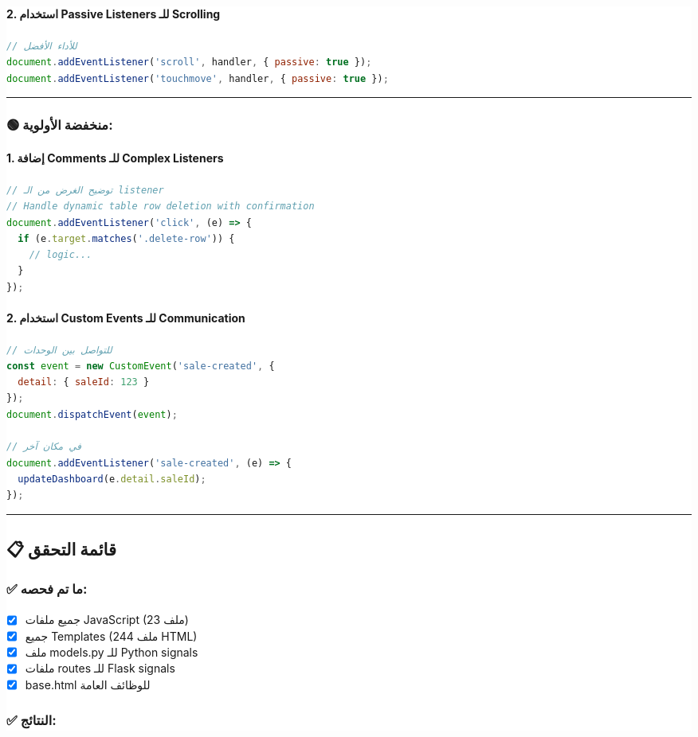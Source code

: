 #### 2. **استخدام Passive Listeners للـ Scrolling**

```javascript
// للأداء الأفضل
document.addEventListener('scroll', handler, { passive: true });
document.addEventListener('touchmove', handler, { passive: true });
```

---

### 🟢 منخفضة الأولوية:

#### 1. **إضافة Comments للـ Complex Listeners**

```javascript
// توضيح الغرض من الـ listener
// Handle dynamic table row deletion with confirmation
document.addEventListener('click', (e) => {
  if (e.target.matches('.delete-row')) {
    // logic...
  }
});
```

#### 2. **استخدام Custom Events للـ Communication**

```javascript
// للتواصل بين الوحدات
const event = new CustomEvent('sale-created', {
  detail: { saleId: 123 }
});
document.dispatchEvent(event);

// في مكان آخر
document.addEventListener('sale-created', (e) => {
  updateDashboard(e.detail.saleId);
});
```

---

## 📋 قائمة التحقق

### ✅ ما تم فحصه:

- [x] جميع ملفات JavaScript (23 ملف)
- [x] جميع Templates (244 ملف HTML)
- [x] ملف models.py للـ Python signals
- [x] ملفات routes للـ Flask signals
- [x] base.html للوظائف العامة

### ✅ النتائج:
